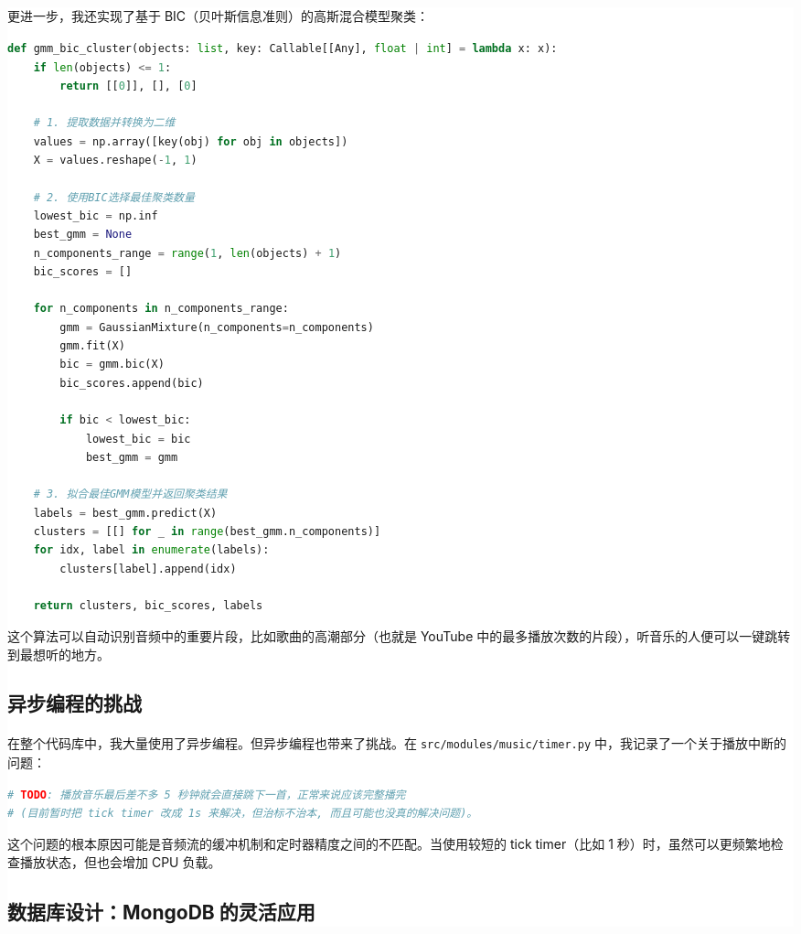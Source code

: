 ```python
```

更进一步，我还实现了基于 BIC（贝叶斯信息准则）的高斯混合模型聚类：

```python
def gmm_bic_cluster(objects: list, key: Callable[[Any], float | int] = lambda x: x):
    if len(objects) <= 1:
        return [[0]], [], [0]

    # 1. 提取数据并转换为二维
    values = np.array([key(obj) for obj in objects])
    X = values.reshape(-1, 1)

    # 2. 使用BIC选择最佳聚类数量
    lowest_bic = np.inf
    best_gmm = None
    n_components_range = range(1, len(objects) + 1)
    bic_scores = []

    for n_components in n_components_range:
        gmm = GaussianMixture(n_components=n_components)
        gmm.fit(X)
        bic = gmm.bic(X)
        bic_scores.append(bic)

        if bic < lowest_bic:
            lowest_bic = bic
            best_gmm = gmm

    # 3. 拟合最佳GMM模型并返回聚类结果
    labels = best_gmm.predict(X)
    clusters = [[] for _ in range(best_gmm.n_components)]
    for idx, label in enumerate(labels):
        clusters[label].append(idx)

    return clusters, bic_scores, labels
```

这个算法可以自动识别音频中的重要片段，比如歌曲的高潮部分（也就是 YouTube 中的最多播放次数的片段），听音乐的人便可以一键跳转到最想听的地方。

## 异步编程的挑战

在整个代码库中，我大量使用了异步编程。但异步编程也带来了挑战。在 `src/modules/music/timer.py` 中，我记录了一个关于播放中断的问题：

```python
# TODO: 播放音乐最后差不多 5 秒钟就会直接跳下一首，正常来说应该完整播完
# (目前暂时把 tick timer 改成 1s 来解决，但治标不治本, 而且可能也没真的解决问题)。
```

这个问题的根本原因可能是音频流的缓冲机制和定时器精度之间的不匹配。当使用较短的 tick timer（比如 1 秒）时，虽然可以更频繁地检查播放状态，但也会增加 CPU 负载。

## 数据库设计：MongoDB 的灵活应用
